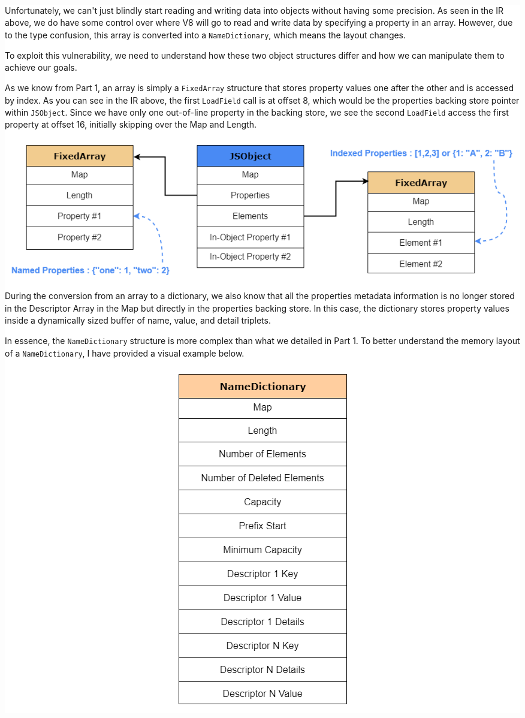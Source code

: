 Unfortunately, we can't just blindly start reading and writing data into objects without having some precision. As seen in the IR above, we do have some control over where V8 will go to read and write data by specifying a property in an array. However, due to the type confusion, this array is converted into a `NameDictionary`, which means the layout changes.

To exploit this vulnerability, we need to understand how these two object structures differ and how we can manipulate them to achieve our goals.

As we know from Part 1, an array is simply a `FixedArray` structure that stores property values one after the other and is accessed by index. As you can see in the IR above, the first `LoadField` call is at offset 8, which would be the properties backing store pointer within `JSObject`. Since we have only one out-of-line property in the backing store, we see the second `LoadField` access the first property at offset 16, initially skipping over the Map and Length.

<p align="center"><a href="/images/Obj1.png"><img src="/images/Obj1.png"></a></p>

During the conversion from an array to a dictionary, we also know that all the properties metadata information is no longer stored in the Descriptor Array in the Map but directly in the properties backing store. In this case, the dictionary stores property values inside a dynamically sized buffer of name, value, and detail triplets.

In essence, the `NameDictionary` structure is more complex than what we detailed in Part 1. To better understand the memory layout of a `NameDictionary`, I have provided a visual example below.

<p align="center"><a href="/images/NamedDict.png"><img src="/images/NamedDict.png"></a></p>